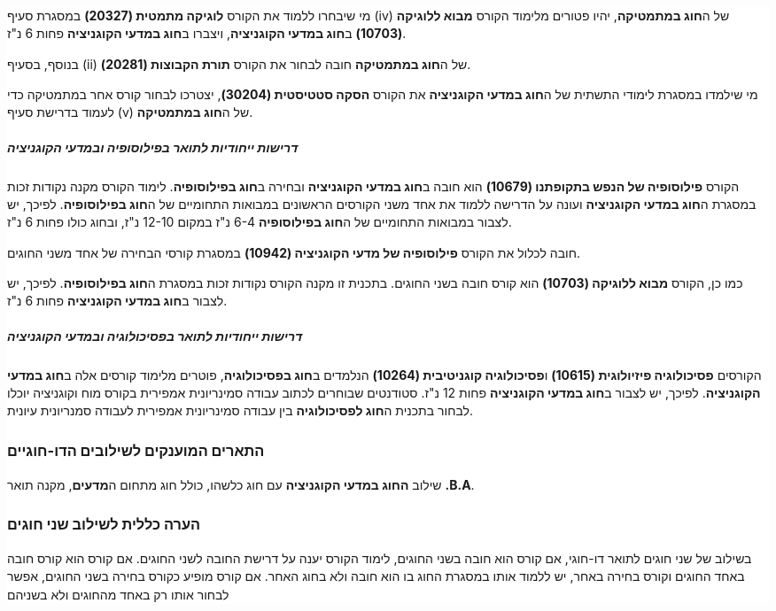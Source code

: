 מי שיבחרו ללמוד את הקורס **לוגיקה מתמטית (20327)** במסגרת סעיף (iv) של ה**חוג במתמטיקה**, יהיו פטורים מלימוד הקורס **מבוא ללוגיקה (10703)** ב**חוג במדעי הקוגניציה**, ויצברו ב**חוג במדעי הקוגניציה** פחות 6 נ"ז.

בנוסף, בסעיף (ii) של ה**חוג במתמטיקה** חובה לבחור את הקורס **תורת הקבוצות (20281)**.

מי שילמדו במסגרת לימודי התשתית של ה**חוג במדעי הקוגניציה** את הקורס **הסקה סטטיסטית (30204)**, יצטרכו לבחור קורס אחר במתמטיקה כדי לעמוד בדרישת סעיף (v) של ה**חוג במתמטיקה**.

##### **דרישות ייחודיות לתואר בפילוסופיה ובמדעי הקוגניציה**

הקורס **פילוסופיה של הנפש בתקופתנו (10679)** הוא חובה ב**חוג במדעי הקוגניציה** ובחירה ב**חוג בפילוסופיה**. לימוד הקורס מקנה נקודות זכות במסגרת ה**חוג במדעי הקוגניציה** ועונה על הדרישה ללמוד את אחד משני הקורסים הראשונים במבואות התחומיים של ה**חוג בפילוסופיה**. לפיכך, יש לצבור במבואות התחומיים של ה**חוג בפילוסופיה** 6-4 נ"ז במקום 12-10 נ"ז, ובחוג כולו פחות 6 נ"ז.

חובה לכלול את הקורס **פילוסופיה של מדעי הקוגניציה (10942)** במסגרת קורסי הבחירה של אחד משני החוגים.

כמו כן, הקורס **מבוא ללוגיקה (10703)** הוא קורס חובה בשני החוגים. בתכנית זו מקנה הקורס נקודות זכות במסגרת ה**חוג בפילוסופיה**. לפיכך, יש לצבור ב**חוג במדעי הקוגניציה** פחות 6 נ"ז.

##### **דרישות ייחודיות לתואר בפסיכולוגיה ובמדעי הקוגניציה**

הקורסים **פסיכולוגיה פיזיולוגית (10615)** ו**פסיכולוגיה קוגניטיבית (10264)** הנלמדים ב**חוג בפסיכולוגיה**, פוטרים מלימוד קורסים אלה ב**חוג במדעי הקוגניציה**. לפיכך, יש לצבור ב**חוג במדעי הקוגניציה** פחות 12 נ"ז. סטודנטים שבוחרים לכתוב עבודה סמינריונית אמפירית בקורס מוח וקוגניציה יוכלו לבחור בתכנית ה**חוג לפסיכולוגיה** בין עבודה סמינריונית אמפירית לעבודה סמנריונית עיונית.

### התארים המוענקים לשילובים הדו-חוגיים

שילוב **החוג במדעי הקוגניציה** עם חוג כלשהו, כולל חוג מתחום ה**מדעים**, מקנה תואר **.B.A**.

### הערה כללית לשילוב שני חוגים

בשילוב של שני חוגים לתואר דו-חוגי, אם קורס הוא חובה בשני החוגים, לימוד הקורס יענה על דרישת החובה לשני החוגים. אם קורס הוא קורס חובה באחד החוגים וקורס בחירה באחר, יש ללמוד אותו במסגרת החוג בו הוא חובה ולא בחוג האחר. אם קורס מופיע כקורס בחירה בשני החוגים, אפשר לבחור אותו רק באחד מהחוגים ולא בשניהם

